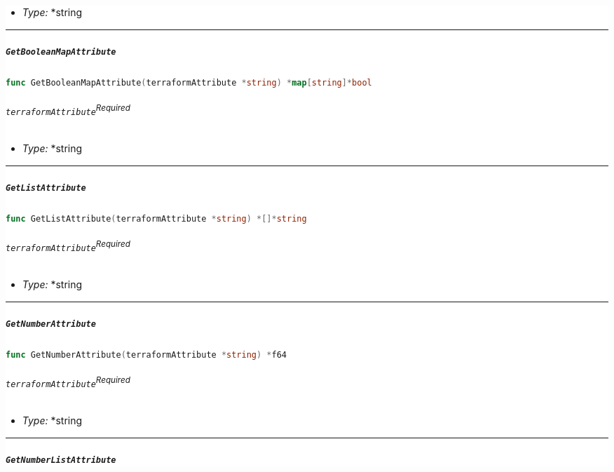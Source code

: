 - *Type:* *string

---

##### `GetBooleanMapAttribute` <a name="GetBooleanMapAttribute" id="@cdktf/provider-dnsimple.dataDnsimpleRegistrantChangeCheck.DataDnsimpleRegistrantChangeCheck.getBooleanMapAttribute"></a>

```go
func GetBooleanMapAttribute(terraformAttribute *string) *map[string]*bool
```

###### `terraformAttribute`<sup>Required</sup> <a name="terraformAttribute" id="@cdktf/provider-dnsimple.dataDnsimpleRegistrantChangeCheck.DataDnsimpleRegistrantChangeCheck.getBooleanMapAttribute.parameter.terraformAttribute"></a>

- *Type:* *string

---

##### `GetListAttribute` <a name="GetListAttribute" id="@cdktf/provider-dnsimple.dataDnsimpleRegistrantChangeCheck.DataDnsimpleRegistrantChangeCheck.getListAttribute"></a>

```go
func GetListAttribute(terraformAttribute *string) *[]*string
```

###### `terraformAttribute`<sup>Required</sup> <a name="terraformAttribute" id="@cdktf/provider-dnsimple.dataDnsimpleRegistrantChangeCheck.DataDnsimpleRegistrantChangeCheck.getListAttribute.parameter.terraformAttribute"></a>

- *Type:* *string

---

##### `GetNumberAttribute` <a name="GetNumberAttribute" id="@cdktf/provider-dnsimple.dataDnsimpleRegistrantChangeCheck.DataDnsimpleRegistrantChangeCheck.getNumberAttribute"></a>

```go
func GetNumberAttribute(terraformAttribute *string) *f64
```

###### `terraformAttribute`<sup>Required</sup> <a name="terraformAttribute" id="@cdktf/provider-dnsimple.dataDnsimpleRegistrantChangeCheck.DataDnsimpleRegistrantChangeCheck.getNumberAttribute.parameter.terraformAttribute"></a>

- *Type:* *string

---

##### `GetNumberListAttribute` <a name="GetNumberListAttribute" id="@cdktf/provider-dnsimple.dataDnsimpleRegistrantChangeCheck.DataDnsimpleRegistrantChangeCheck.getNumberListAttribute"></a>
